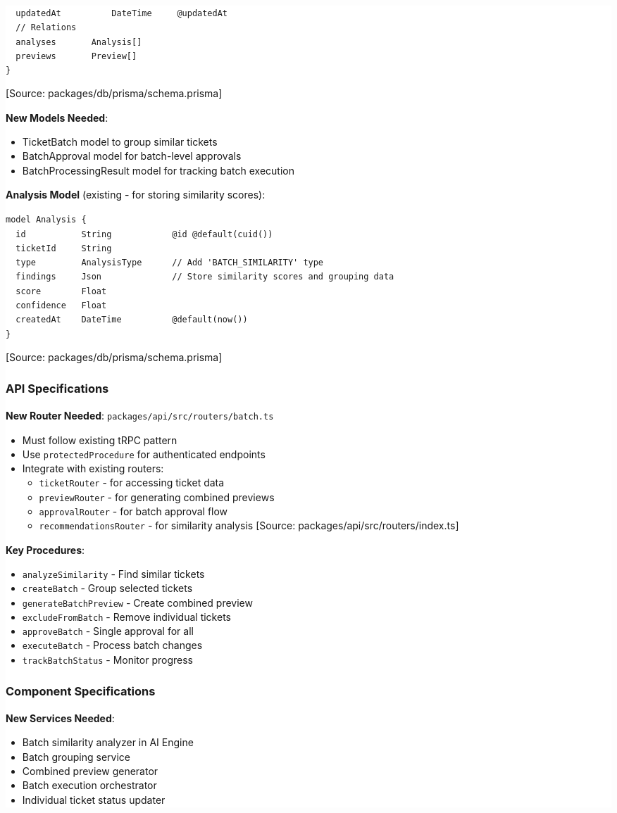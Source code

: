 ```prisma
  updatedAt          DateTime     @updatedAt
  // Relations
  analyses       Analysis[]
  previews       Preview[]
}
```
[Source: packages/db/prisma/schema.prisma]

**New Models Needed**:
- TicketBatch model to group similar tickets
- BatchApproval model for batch-level approvals
- BatchProcessingResult model for tracking batch execution

**Analysis Model** (existing - for storing similarity scores):
```prisma
model Analysis {
  id           String            @id @default(cuid())
  ticketId     String
  type         AnalysisType      // Add 'BATCH_SIMILARITY' type
  findings     Json              // Store similarity scores and grouping data
  score        Float
  confidence   Float
  createdAt    DateTime          @default(now())
}
```
[Source: packages/db/prisma/schema.prisma]

### API Specifications
**New Router Needed**: `packages/api/src/routers/batch.ts`
- Must follow existing tRPC pattern
- Use `protectedProcedure` for authenticated endpoints
- Integrate with existing routers:
  - `ticketRouter` - for accessing ticket data
  - `previewRouter` - for generating combined previews
  - `approvalRouter` - for batch approval flow
  - `recommendationsRouter` - for similarity analysis
[Source: packages/api/src/routers/index.ts]

**Key Procedures**:
- `analyzeSimilarity` - Find similar tickets
- `createBatch` - Group selected tickets
- `generateBatchPreview` - Create combined preview
- `excludeFromBatch` - Remove individual tickets
- `approveBatch` - Single approval for all
- `executeBatch` - Process batch changes
- `trackBatchStatus` - Monitor progress

### Component Specifications
**New Services Needed**:
- Batch similarity analyzer in AI Engine
- Batch grouping service
- Combined preview generator
- Batch execution orchestrator
- Individual ticket status updater
